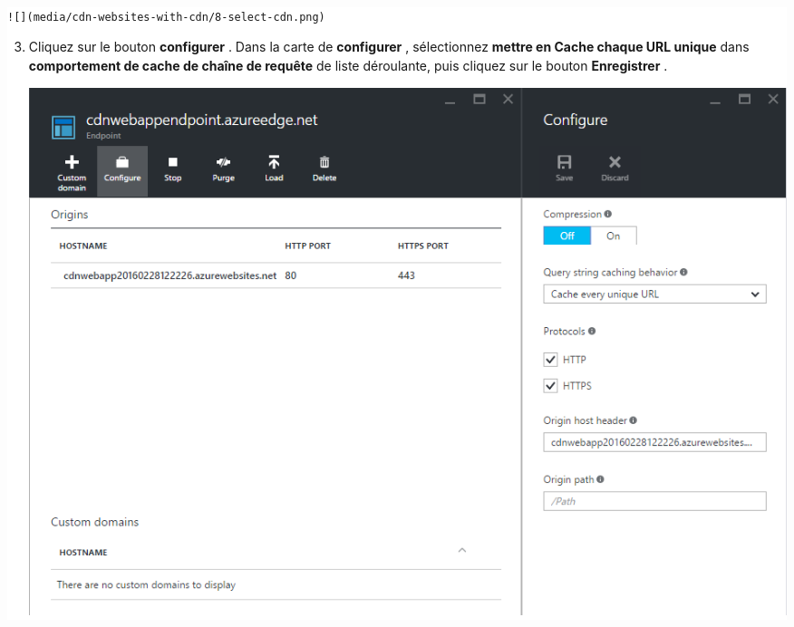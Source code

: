     ![](media/cdn-websites-with-cdn/8-select-cdn.png)

3. Cliquez sur le bouton **configurer** . Dans la carte de **configurer** , sélectionnez **mettre en Cache chaque URL unique** dans **comportement de cache de chaîne de requête** de liste déroulante, puis cliquez sur le bouton **Enregistrer** .


    ![](media/cdn-websites-with-cdn/9-enable-query-string.png)
